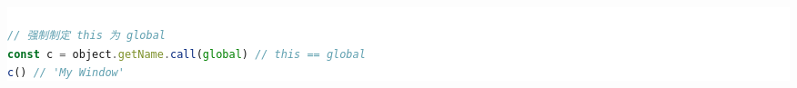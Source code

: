 ```javascript

// 强制制定 this 为 global
const c = object.getName.call(global) // this == global
c() // 'My Window'

```
